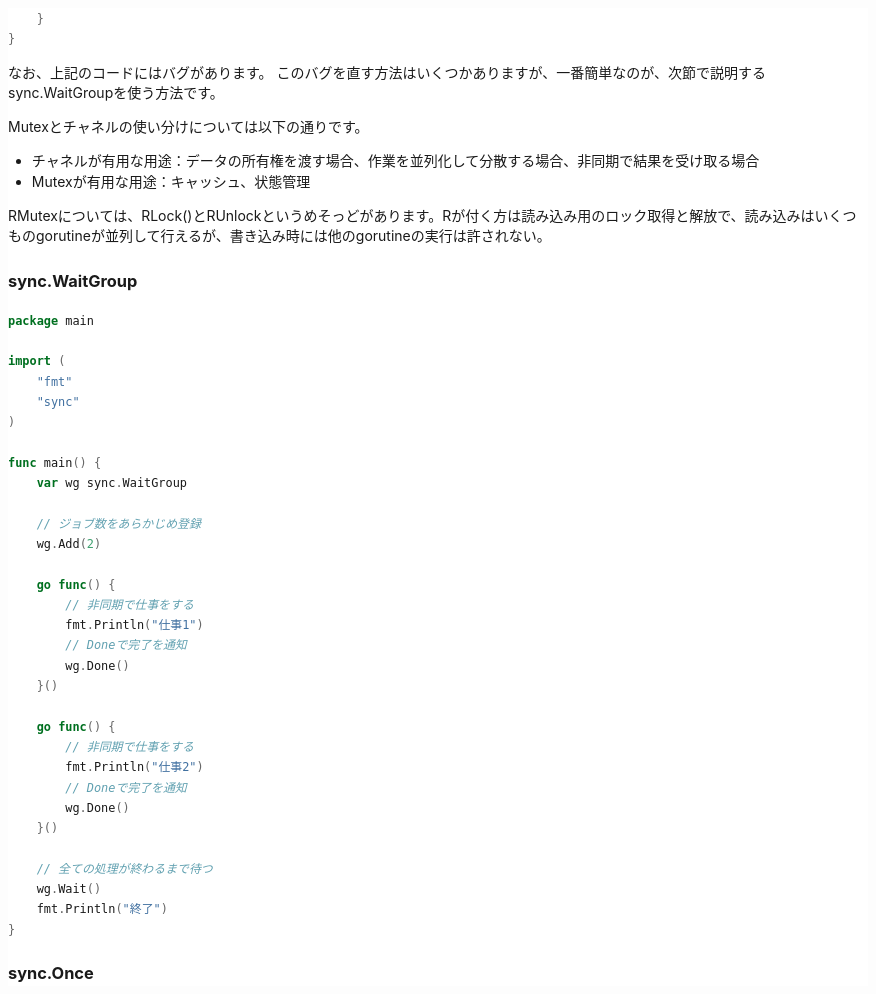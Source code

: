 ```go
	}
}
```

なお、上記のコードにはバグがあります。 このバグを直す方法はいくつかありますが、一番簡単なのが、次節で説明するsync.WaitGroupを使う方法です。


Mutexとチャネルの使い分けについては以下の通りです。  

- チャネルが有用な用途：データの所有権を渡す場合、作業を並列化して分散する場合、非同期で結果を受け取る場合
- Mutexが有用な用途：キャッシュ、状態管理

RMutexについては、RLock()とRUnlockというめそっどがあります。Rが付く方は読み込み用のロック取得と解放で、読み込みはいくつものgorutineが並列して行えるが、書き込み時には他のgorutineの実行は許されない。

### sync.WaitGroup

```go
package main

import (
	"fmt"
	"sync"
)

func main() {
	var wg sync.WaitGroup

	// ジョブ数をあらかじめ登録
	wg.Add(2)

	go func() {
		// 非同期で仕事をする
		fmt.Println("仕事1")
		// Doneで完了を通知
		wg.Done()
	}()

	go func() {
		// 非同期で仕事をする
		fmt.Println("仕事2")
		// Doneで完了を通知
		wg.Done()
	}()

	// 全ての処理が終わるまで待つ
	wg.Wait()
	fmt.Println("終了")
}
```

### sync.Once
